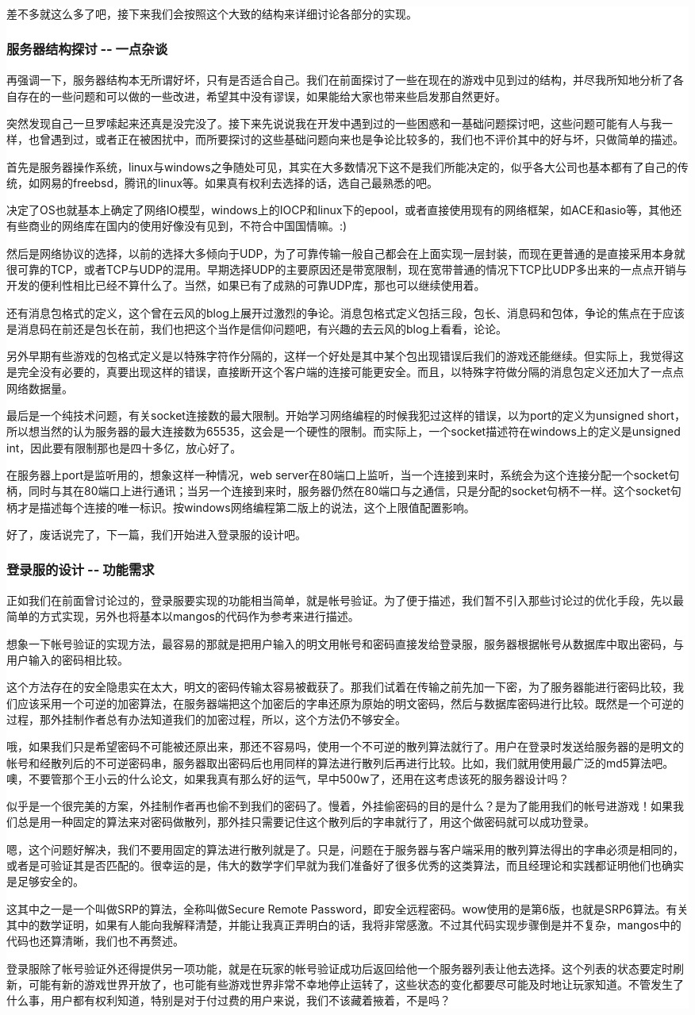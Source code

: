 差不多就这么多了吧，接下来我们会按照这个大致的结构来详细讨论各部分的实现。 



### 服务器结构探讨 -- 一点杂谈 

再强调一下，服务器结构本无所谓好坏，只有是否适合自己。我们在前面探讨了一些在现在的游戏中见到过的结构，并尽我所知地分析了各自存在的一些问题和可以做的一些改进，希望其中没有谬误，如果能给大家也带来些启发那自然更好。 

突然发现自己一旦罗嗦起来还真是没完没了。接下来先说说我在开发中遇到过的一些困惑和一基础问题探讨吧，这些问题可能有人与我一样，也曾遇到过，或者正在被困扰中，而所要探讨的这些基础问题向来也是争论比较多的，我们也不评价其中的好与坏，只做简单的描述。 

首先是服务器操作系统，linux与windows之争随处可见，其实在大多数情况下这不是我们所能决定的，似乎各大公司也基本都有了自己的传统，如网易的freebsd，腾讯的linux等。如果真有权利去选择的话，选自己最熟悉的吧。 

决定了OS也就基本上确定了网络IO模型，windows上的IOCP和linux下的epool，或者直接使用现有的网络框架，如ACE和asio等，其他还有些商业的网络库在国内的使用好像没有见到，不符合中国国情嘛。:) 

然后是网络协议的选择，以前的选择大多倾向于UDP，为了可靠传输一般自己都会在上面实现一层封装，而现在更普通的是直接采用本身就很可靠的TCP，或者TCP与UDP的混用。早期选择UDP的主要原因还是带宽限制，现在宽带普通的情况下TCP比UDP多出来的一点点开销与开发的便利性相比已经不算什么了。当然，如果已有了成熟的可靠UDP库，那也可以继续使用着。 

还有消息包格式的定义，这个曾在云风的blog上展开过激烈的争论。消息包格式定义包括三段，包长、消息码和包体，争论的焦点在于应该是消息码在前还是包长在前，我们也把这个当作是信仰问题吧，有兴趣的去云风的blog上看看，论论。 

另外早期有些游戏的包格式定义是以特殊字符作分隔的，这样一个好处是其中某个包出现错误后我们的游戏还能继续。但实际上，我觉得这是完全没有必要的，真要出现这样的错误，直接断开这个客户端的连接可能更安全。而且，以特殊字符做分隔的消息包定义还加大了一点点网络数据量。 

最后是一个纯技术问题，有关socket连接数的最大限制。开始学习网络编程的时候我犯过这样的错误，以为port的定义为unsigned short，所以想当然的认为服务器的最大连接数为65535，这会是一个硬性的限制。而实际上，一个socket描述符在windows上的定义是unsigned int，因此要有限制那也是四十多亿，放心好了。 

在服务器上port是监听用的，想象这样一种情况，web server在80端口上监听，当一个连接到来时，系统会为这个连接分配一个socket句柄，同时与其在80端口上进行通讯；当另一个连接到来时，服务器仍然在80端口与之通信，只是分配的socket句柄不一样。这个socket句柄才是描述每个连接的唯一标识。按windows网络编程第二版上的说法，这个上限值配置影响。 

好了，废话说完了，下一篇，我们开始进入登录服的设计吧。 


### 登录服的设计 -- 功能需求 

正如我们在前面曾讨论过的，登录服要实现的功能相当简单，就是帐号验证。为了便于描述，我们暂不引入那些讨论过的优化手段，先以最简单的方式实现，另外也将基本以mangos的代码作为参考来进行描述。 

想象一下帐号验证的实现方法，最容易的那就是把用户输入的明文用帐号和密码直接发给登录服，服务器根据帐号从数据库中取出密码，与用户输入的密码相比较。 

这个方法存在的安全隐患实在太大，明文的密码传输太容易被截获了。那我们试着在传输之前先加一下密，为了服务器能进行密码比较，我们应该采用一个可逆的加密算法，在服务器端把这个加密后的字串还原为原始的明文密码，然后与数据库密码进行比较。既然是一个可逆的过程，那外挂制作者总有办法知道我们的加密过程，所以，这个方法仍不够安全。 

哦，如果我们只是希望密码不可能被还原出来，那还不容易吗，使用一个不可逆的散列算法就行了。用户在登录时发送给服务器的是明文的帐号和经散列后的不可逆密码串，服务器取出密码后也用同样的算法进行散列后再进行比较。比如，我们就用使用最广泛的md5算法吧。噢，不要管那个王小云的什么论文，如果我真有那么好的运气，早中500w了，还用在这考虑该死的服务器设计吗？ 

似乎是一个很完美的方案，外挂制作者再也偷不到我们的密码了。慢着，外挂偷密码的目的是什么？是为了能用我们的帐号进游戏！如果我们总是用一种固定的算法来对密码做散列，那外挂只需要记住这个散列后的字串就行了，用这个做密码就可以成功登录。 

嗯，这个问题好解决，我们不要用固定的算法进行散列就是了。只是，问题在于服务器与客户端采用的散列算法得出的字串必须是相同的，或者是可验证其是否匹配的。很幸运的是，伟大的数学字们早就为我们准备好了很多优秀的这类算法，而且经理论和实践都证明他们也确实是足够安全的。 

这其中之一是一个叫做SRP的算法，全称叫做Secure Remote Password，即安全远程密码。wow使用的是第6版，也就是SRP6算法。有关其中的数学证明，如果有人能向我解释清楚，并能让我真正弄明白的话，我将非常感激。不过其代码实现步骤倒是并不复杂，mangos中的代码也还算清晰，我们也不再赘述。 

登录服除了帐号验证外还得提供另一项功能，就是在玩家的帐号验证成功后返回给他一个服务器列表让他去选择。这个列表的状态要定时刷新，可能有新的游戏世界开放了，也可能有些游戏世界非常不幸地停止运转了，这些状态的变化都要尽可能及时地让玩家知道。不管发生了什么事，用户都有权利知道，特别是对于付过费的用户来说，我们不该藏着掖着，不是吗？ 
